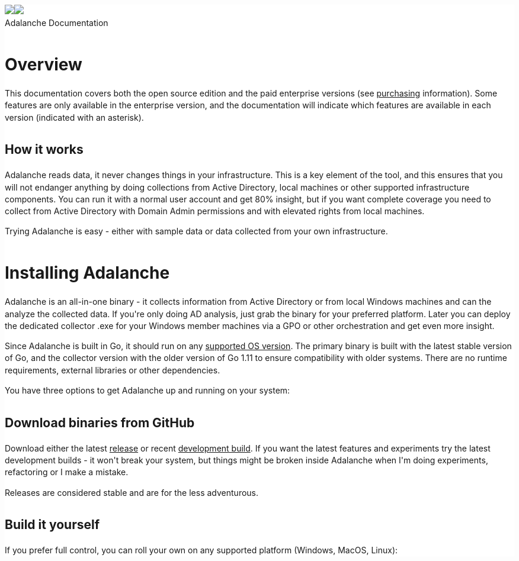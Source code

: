 <div class="title">
<img class="only-light" src="../icons/adalanche-logo-black.svg#gh-light-mode-only" height="256px"><img class="only-dark" src="../icons/adalanche-logo.svg#gh-dark-mode-only" height="256px">
<br>
Adalanche Documentation
</div>

# Overview

This documentation covers both the open source edition and the paid enterprise versions (see [purchasing](#purchase-the-commercial-version) information). Some features are only available in the enterprise version, and the documentation will indicate which features are available in each version (indicated with an asterisk).

## How it works

Adalanche reads data, it never changes things in your infrastructure. This is a key element of the tool, and this ensures that you will not endanger anything by doing collections from Active Directory, local machines or other supported infrastructure components. You can run it with a normal user account and get 80% insight, but if you want complete coverage you need to collect from Active Directory with Domain Admin permissions and with elevated rights from local machines.

Trying Adalanche is easy - either with sample data or data collected from your own infrastructure.

# Installing Adalanche

Adalanche is an all-in-one binary - it collects information from Active Directory or from local Windows machines and can the analyze the collected data. If you're only doing AD analysis, just grab the binary for your preferred platform. Later you can deploy the dedicated collector .exe for your Windows member machines via a GPO or other orchestration and get even more insight.

Since Adalanche is built in Go, it should run on any [supported OS version](https://go.dev/wiki/MinimumRequirements). The primary binary is built with the latest stable version of Go, and the collector version with the older version of Go 1.11 to ensure compatibility with older systems. There are no runtime requirements, external libraries or other dependencies.

You have three options to get Adalanche up and running on your system:

## Download binaries from GitHub

Download either the latest [release](https://github.com/lkarlslund/Adalanche/releases/latest) or recent [development build](https://github.com/lkarlslund/Adalanche/releases/tag/devbuild). If you want the latest features and experiments try the latest development builds - it won't break your system, but things might be broken inside Adalanche when I'm doing experiments, refactoring or I make a mistake. 

Releases are considered stable and are for the less adventurous.

## Build it yourself

If you prefer full control, you can roll your own on any supported platform (Windows, MacOS, Linux):
